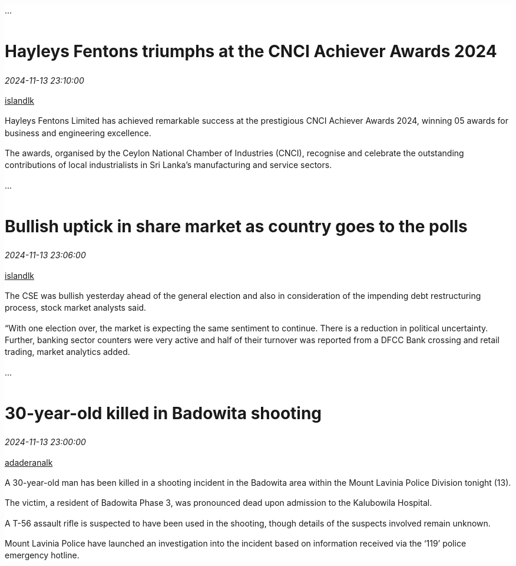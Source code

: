 ...



# Hayleys Fentons triumphs at the CNCI Achiever Awards 2024

*2024-11-13 23:10:00*

[islandlk](http://island.lk/hayleys-fentons-triumphs-at-the-cnci-achiever-awards-2024/)

Hayleys Fentons Limited has achieved remarkable success at the prestigious CNCI Achiever Awards 2024, winning 05 awards for business and engineering excellence.

The awards, organised by the Ceylon National Chamber of Industries (CNCI), recognise and celebrate the outstanding contributions of local industrialists in Sri Lanka’s manufacturing and service sectors.

...



# Bullish uptick in share market as country goes to the polls

*2024-11-13 23:06:00*

[islandlk](http://island.lk/bullish-uptick-in-share-market-as-country-goes-to-the-polls/)

The CSE was bullish yesterday ahead of the general election and also in consideration of the impending debt restructuring process, stock market analysts said.

“With one election over, the market is expecting the same sentiment to continue. There is a reduction in political uncertainty. Further, banking sector counters were very active and half of their turnover was reported from a DFCC Bank crossing and retail trading, market analytics added.

...



# 30-year-old killed in Badowita shooting

*2024-11-13 23:00:00*

[adaderanalk](https://www.adaderana.lk/news/103390/30-year-old-killed-in-badowita-shooting)

A 30-year-old man has been killed in a shooting incident in the Badowita area within the Mount Lavinia Police Division tonight (13).

The victim, a resident of Badowita Phase 3, was pronounced dead upon admission to the Kalubowila Hospital.

A T-56 assault rifle is suspected to have been used in the shooting, though details of the suspects involved remain unknown.

Mount Lavinia Police have launched an investigation into the incident based on information received via the ‘119’ police emergency hotline.

